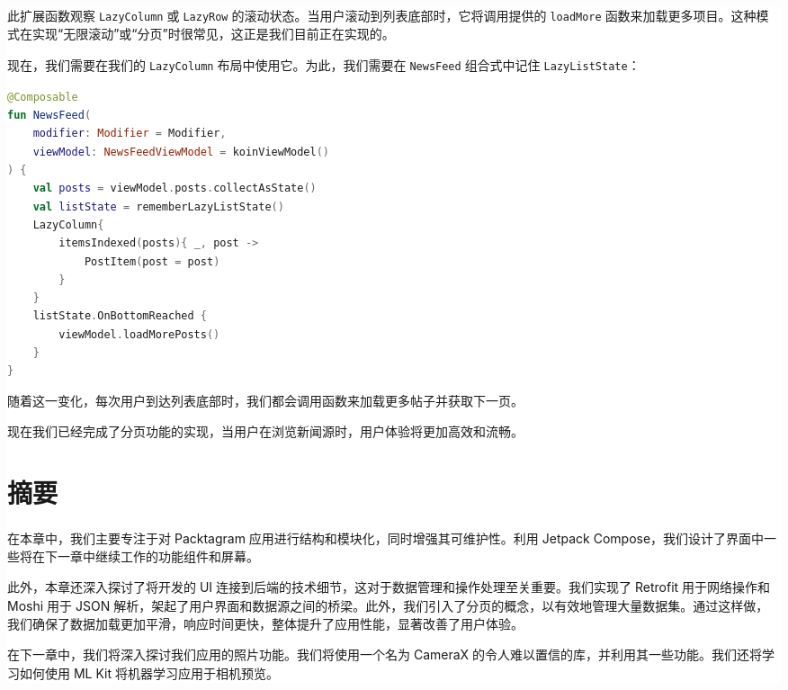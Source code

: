 此扩展函数观察 `LazyColumn` 或 `LazyRow` 的滚动状态。当用户滚动到列表底部时，它将调用提供的 `loadMore` 函数来加载更多项目。这种模式在实现“无限滚动”或“分页”时很常见，这正是我们目前正在实现的。

现在，我们需要在我们的 `LazyColumn` 布局中使用它。为此，我们需要在 `NewsFeed` 组合式中记住 `LazyListState`：

```kt
@Composable
fun NewsFeed(
    modifier: Modifier = Modifier,
    viewModel: NewsFeedViewModel = koinViewModel()
) {
    val posts = viewModel.posts.collectAsState()
    val listState = rememberLazyListState()
    LazyColumn{
        itemsIndexed(posts){ _, post ->
            PostItem(post = post)
        }
    }
    listState.OnBottomReached {
        viewModel.loadMorePosts()
    }
}
```

随着这一变化，每次用户到达列表底部时，我们都会调用函数来加载更多帖子并获取下一页。

现在我们已经完成了分页功能的实现，当用户在浏览新闻源时，用户体验将更加高效和流畅。

# 摘要

在本章中，我们主要专注于对 Packtagram 应用进行结构和模块化，同时增强其可维护性。利用 Jetpack Compose，我们设计了界面中一些将在下一章中继续工作的功能组件和屏幕。

此外，本章还深入探讨了将开发的 UI 连接到后端的技术细节，这对于数据管理和操作处理至关重要。我们实现了 Retrofit 用于网络操作和 Moshi 用于 JSON 解析，架起了用户界面和数据源之间的桥梁。此外，我们引入了分页的概念，以有效地管理大量数据集。通过这样做，我们确保了数据加载更加平滑，响应时间更快，整体提升了应用性能，显著改善了用户体验。

在下一章中，我们将深入探讨我们应用的照片功能。我们将使用一个名为 CameraX 的令人难以置信的库，并利用其一些功能。我们还将学习如何使用 ML Kit 将机器学习应用于相机预览。
